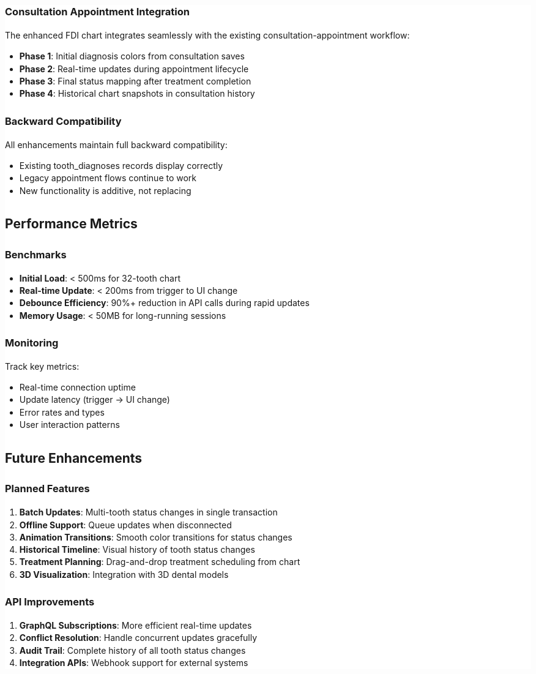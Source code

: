 ### Consultation Appointment Integration

The enhanced FDI chart integrates seamlessly with the existing consultation-appointment workflow:

- **Phase 1**: Initial diagnosis colors from consultation saves
- **Phase 2**: Real-time updates during appointment lifecycle
- **Phase 3**: Final status mapping after treatment completion
- **Phase 4**: Historical chart snapshots in consultation history

### Backward Compatibility

All enhancements maintain full backward compatibility:
- Existing tooth_diagnoses records display correctly
- Legacy appointment flows continue to work
- New functionality is additive, not replacing

## Performance Metrics

### Benchmarks

- **Initial Load**: < 500ms for 32-tooth chart
- **Real-time Update**: < 200ms from trigger to UI change
- **Debounce Efficiency**: 90%+ reduction in API calls during rapid updates
- **Memory Usage**: < 50MB for long-running sessions

### Monitoring

Track key metrics:
- Real-time connection uptime
- Update latency (trigger → UI change)
- Error rates and types
- User interaction patterns

## Future Enhancements

### Planned Features

1. **Batch Updates**: Multi-tooth status changes in single transaction
2. **Offline Support**: Queue updates when disconnected
3. **Animation Transitions**: Smooth color transitions for status changes
4. **Historical Timeline**: Visual history of tooth status changes
5. **Treatment Planning**: Drag-and-drop treatment scheduling from chart
6. **3D Visualization**: Integration with 3D dental models

### API Improvements

1. **GraphQL Subscriptions**: More efficient real-time updates
2. **Conflict Resolution**: Handle concurrent updates gracefully
3. **Audit Trail**: Complete history of all tooth status changes
4. **Integration APIs**: Webhook support for external systems
